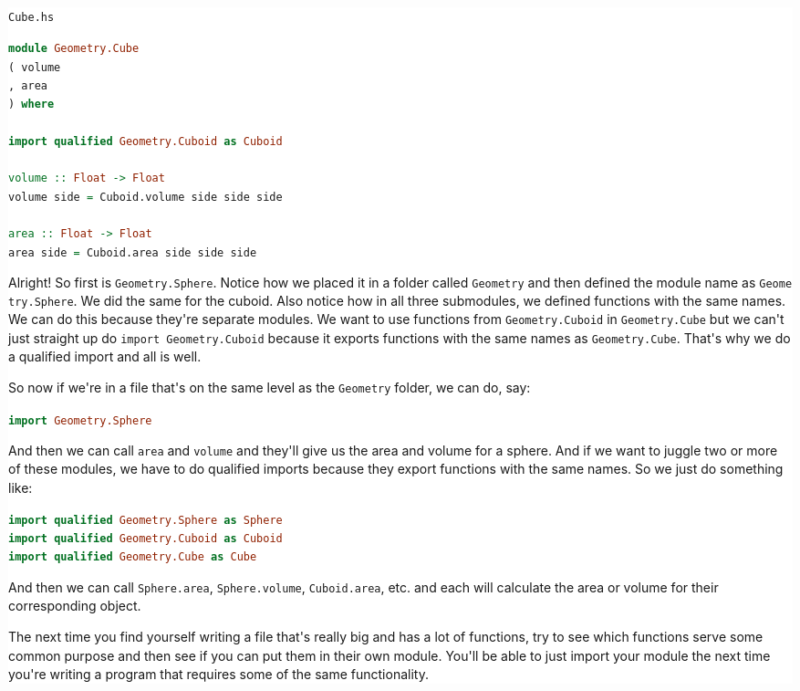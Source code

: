 ```haskell
```

`Cube.hs`

```haskell
module Geometry.Cube
( volume
, area
) where

import qualified Geometry.Cuboid as Cuboid

volume :: Float -> Float
volume side = Cuboid.volume side side side

area :: Float -> Float
area side = Cuboid.area side side side
```

Alright!
So first is `Geometry.Sphere`.
Notice how we placed it in a folder called `Geometry` and then defined the module name as `Geometry.Sphere`.
We did the same for the cuboid.
Also notice how in all three submodules, we defined functions with the same names.
We can do this because they're separate modules.
We want to use functions from `Geometry.Cuboid` in `Geometry.Cube` but we can't just straight up do `import Geometry.Cuboid` because it exports functions with the same names as `Geometry.Cube`.
That's why we do a qualified import and all is well.

So now if we're in a file that's on the same level as the `Geometry` folder, we can do, say:

```haskell
import Geometry.Sphere
```

And then we can call `area` and `volume` and they'll give us the area and volume for a sphere.
And if we want to juggle two or more of these modules, we have to do qualified imports because they export functions with the same names.
So we just do something like:

```haskell
import qualified Geometry.Sphere as Sphere
import qualified Geometry.Cuboid as Cuboid
import qualified Geometry.Cube as Cube
```

And then we can call `Sphere.area`, `Sphere.volume`, `Cuboid.area`, etc. and each will calculate the area or volume for their corresponding object.

The next time you find yourself writing a file that's really big and has a lot of functions, try to see which functions serve some common purpose and then see if you can put them in their own module.
You'll be able to just import your module the next time you're writing a program that requires some of the same functionality.
